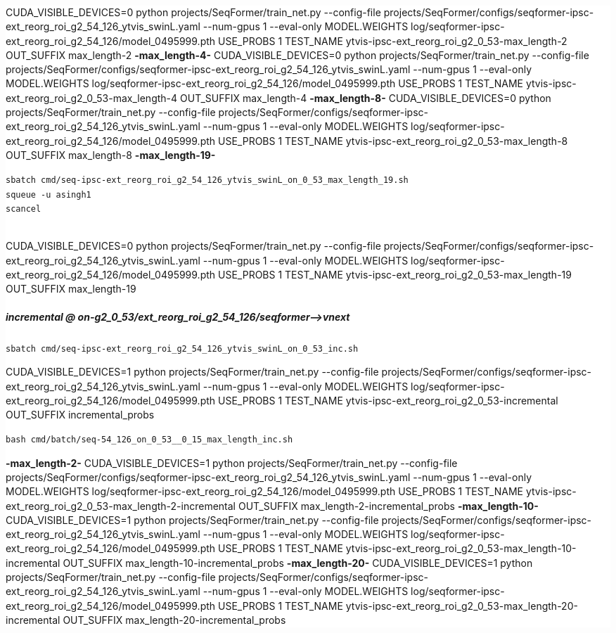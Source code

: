 CUDA_VISIBLE_DEVICES=0 python projects/SeqFormer/train_net.py --config-file projects/SeqFormer/configs/seqformer-ipsc-ext_reorg_roi_g2_54_126_ytvis_swinL.yaml --num-gpus 1 --eval-only MODEL.WEIGHTS log/seqformer-ipsc-ext_reorg_roi_g2_54_126/model_0495999.pth USE_PROBS 1 TEST_NAME ytvis-ipsc-ext_reorg_roi_g2_0_53-max_length-2 OUT_SUFFIX max_length-2
__-max_length-4-__
CUDA_VISIBLE_DEVICES=0 python projects/SeqFormer/train_net.py --config-file projects/SeqFormer/configs/seqformer-ipsc-ext_reorg_roi_g2_54_126_ytvis_swinL.yaml --num-gpus 1 --eval-only MODEL.WEIGHTS log/seqformer-ipsc-ext_reorg_roi_g2_54_126/model_0495999.pth USE_PROBS 1 TEST_NAME ytvis-ipsc-ext_reorg_roi_g2_0_53-max_length-4 OUT_SUFFIX max_length-4
__-max_length-8-__
CUDA_VISIBLE_DEVICES=0 python projects/SeqFormer/train_net.py --config-file projects/SeqFormer/configs/seqformer-ipsc-ext_reorg_roi_g2_54_126_ytvis_swinL.yaml --num-gpus 1 --eval-only MODEL.WEIGHTS log/seqformer-ipsc-ext_reorg_roi_g2_54_126/model_0495999.pth USE_PROBS 1 TEST_NAME ytvis-ipsc-ext_reorg_roi_g2_0_53-max_length-8 OUT_SUFFIX max_length-8
__-max_length-19-__
```
sbatch cmd/seq-ipsc-ext_reorg_roi_g2_54_126_ytvis_swinL_on_0_53_max_length_19.sh
squeue -u asingh1
scancel


```
CUDA_VISIBLE_DEVICES=0 python projects/SeqFormer/train_net.py --config-file projects/SeqFormer/configs/seqformer-ipsc-ext_reorg_roi_g2_54_126_ytvis_swinL.yaml --num-gpus 1 --eval-only MODEL.WEIGHTS log/seqformer-ipsc-ext_reorg_roi_g2_54_126/model_0495999.pth USE_PROBS 1 TEST_NAME ytvis-ipsc-ext_reorg_roi_g2_0_53-max_length-19 OUT_SUFFIX max_length-19

<a id="incremental___on_g2_0_53_ext_reorg_roi_g2_54_126_seqformer_"></a>
##### incremental       @ on-g2_0_53/ext_reorg_roi_g2_54_126/seqformer-->vnext
```
sbatch cmd/seq-ipsc-ext_reorg_roi_g2_54_126_ytvis_swinL_on_0_53_inc.sh
```
CUDA_VISIBLE_DEVICES=1 python projects/SeqFormer/train_net.py --config-file projects/SeqFormer/configs/seqformer-ipsc-ext_reorg_roi_g2_54_126_ytvis_swinL.yaml --num-gpus 1 --eval-only MODEL.WEIGHTS log/seqformer-ipsc-ext_reorg_roi_g2_54_126/model_0495999.pth USE_PROBS 1 TEST_NAME ytvis-ipsc-ext_reorg_roi_g2_0_53-incremental OUT_SUFFIX incremental_probs 

```
bash cmd/batch/seq-54_126_on_0_53__0_15_max_length_inc.sh
```
__-max_length-2-__
CUDA_VISIBLE_DEVICES=1 python projects/SeqFormer/train_net.py --config-file projects/SeqFormer/configs/seqformer-ipsc-ext_reorg_roi_g2_54_126_ytvis_swinL.yaml --num-gpus 1 --eval-only MODEL.WEIGHTS log/seqformer-ipsc-ext_reorg_roi_g2_54_126/model_0495999.pth USE_PROBS 1 TEST_NAME ytvis-ipsc-ext_reorg_roi_g2_0_53-max_length-2-incremental OUT_SUFFIX max_length-2-incremental_probs
__-max_length-10-__
CUDA_VISIBLE_DEVICES=1 python projects/SeqFormer/train_net.py --config-file projects/SeqFormer/configs/seqformer-ipsc-ext_reorg_roi_g2_54_126_ytvis_swinL.yaml --num-gpus 1 --eval-only MODEL.WEIGHTS log/seqformer-ipsc-ext_reorg_roi_g2_54_126/model_0495999.pth USE_PROBS 1 TEST_NAME ytvis-ipsc-ext_reorg_roi_g2_0_53-max_length-10-incremental OUT_SUFFIX max_length-10-incremental_probs 
__-max_length-20-__
CUDA_VISIBLE_DEVICES=1 python projects/SeqFormer/train_net.py --config-file projects/SeqFormer/configs/seqformer-ipsc-ext_reorg_roi_g2_54_126_ytvis_swinL.yaml --num-gpus 1 --eval-only MODEL.WEIGHTS log/seqformer-ipsc-ext_reorg_roi_g2_54_126/model_0495999.pth USE_PROBS 1 TEST_NAME ytvis-ipsc-ext_reorg_roi_g2_0_53-max_length-20-incremental OUT_SUFFIX max_length-20-incremental_probs
